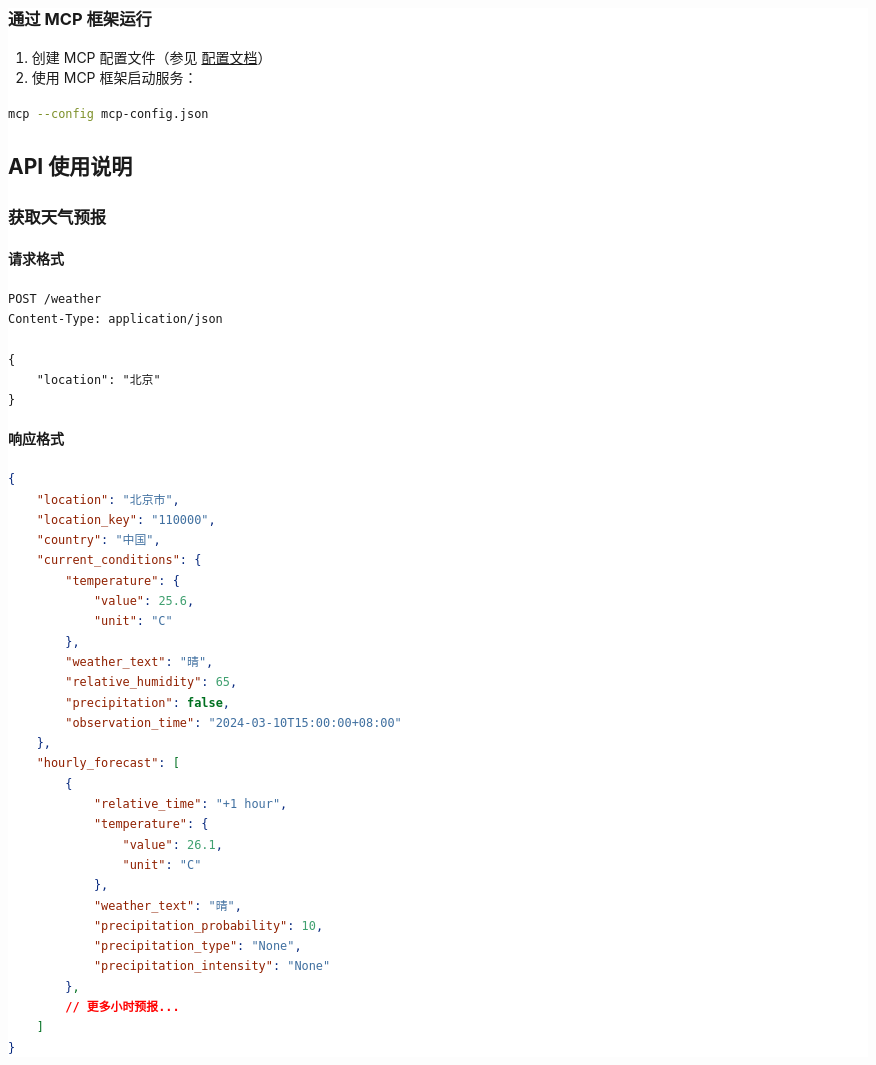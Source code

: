### 通过 MCP 框架运行

1. 创建 MCP 配置文件（参见 [配置文档](docs/mcp-config.md)）
2. 使用 MCP 框架启动服务：
```bash
mcp --config mcp-config.json
```

## API 使用说明

### 获取天气预报

#### 请求格式

```
POST /weather
Content-Type: application/json

{
    "location": "北京"
}
```

#### 响应格式

```json
{
    "location": "北京市",
    "location_key": "110000",
    "country": "中国",
    "current_conditions": {
        "temperature": {
            "value": 25.6,
            "unit": "C"
        },
        "weather_text": "晴",
        "relative_humidity": 65,
        "precipitation": false,
        "observation_time": "2024-03-10T15:00:00+08:00"
    },
    "hourly_forecast": [
        {
            "relative_time": "+1 hour",
            "temperature": {
                "value": 26.1,
                "unit": "C"
            },
            "weather_text": "晴",
            "precipitation_probability": 10,
            "precipitation_type": "None",
            "precipitation_intensity": "None"
        },
        // 更多小时预报...
    ]
}
```
